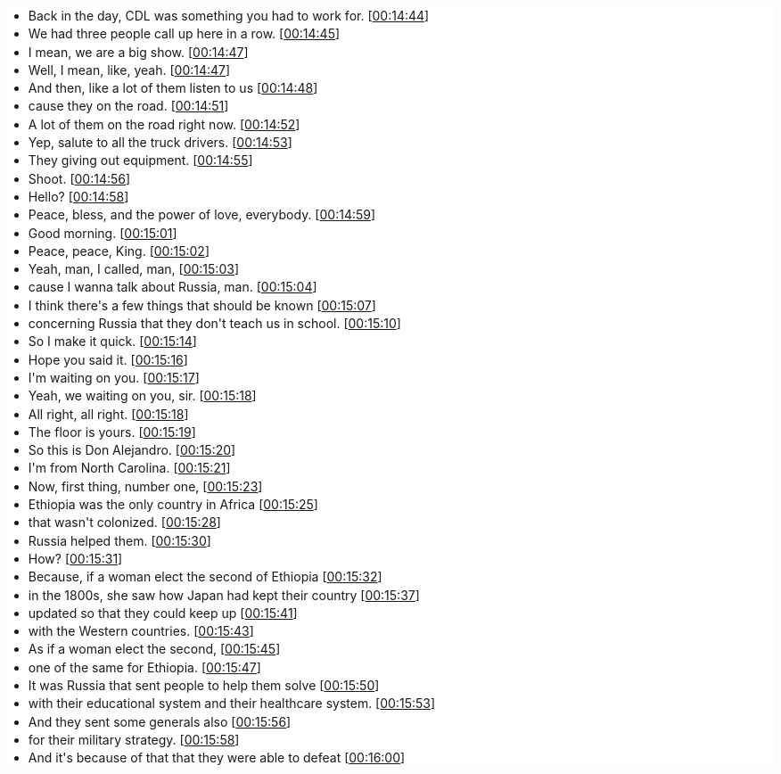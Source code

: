 *  Back in the day, CDL was something you had to work for. [[00:14:44](https://www.youtube.com/watch?v=gnfvXvji7wA&t=884.76s)]
*  We had three people call up here in a row. [[00:14:45](https://www.youtube.com/watch?v=gnfvXvji7wA&t=885.64s)]
*  I mean, we are a big show. [[00:14:47](https://www.youtube.com/watch?v=gnfvXvji7wA&t=887.12s)]
*  Well, I mean, like, yeah. [[00:14:47](https://www.youtube.com/watch?v=gnfvXvji7wA&t=887.96s)]
*  And then, like a lot of them listen to us [[00:14:48](https://www.youtube.com/watch?v=gnfvXvji7wA&t=888.8000000000001s)]
*  cause they on the road. [[00:14:51](https://www.youtube.com/watch?v=gnfvXvji7wA&t=891.6s)]
*  A lot of them on the road right now. [[00:14:52](https://www.youtube.com/watch?v=gnfvXvji7wA&t=892.44s)]
*  Yep, salute to all the truck drivers. [[00:14:53](https://www.youtube.com/watch?v=gnfvXvji7wA&t=893.4s)]
*  They giving out equipment. [[00:14:55](https://www.youtube.com/watch?v=gnfvXvji7wA&t=895.64s)]
*  Shoot. [[00:14:56](https://www.youtube.com/watch?v=gnfvXvji7wA&t=896.48s)]
*  Hello? [[00:14:58](https://www.youtube.com/watch?v=gnfvXvji7wA&t=898.28s)]
*  Peace, bless, and the power of love, everybody. [[00:14:59](https://www.youtube.com/watch?v=gnfvXvji7wA&t=899.12s)]
*  Good morning. [[00:15:01](https://www.youtube.com/watch?v=gnfvXvji7wA&t=901.64s)]
*  Peace, peace, King. [[00:15:02](https://www.youtube.com/watch?v=gnfvXvji7wA&t=902.48s)]
*  Yeah, man, I called, man, [[00:15:03](https://www.youtube.com/watch?v=gnfvXvji7wA&t=903.8s)]
*  cause I wanna talk about Russia, man. [[00:15:04](https://www.youtube.com/watch?v=gnfvXvji7wA&t=904.84s)]
*  I think there's a few things that should be known [[00:15:07](https://www.youtube.com/watch?v=gnfvXvji7wA&t=907.6s)]
*  concerning Russia that they don't teach us in school. [[00:15:10](https://www.youtube.com/watch?v=gnfvXvji7wA&t=910.96s)]
*  So I make it quick. [[00:15:14](https://www.youtube.com/watch?v=gnfvXvji7wA&t=914.24s)]
*  Hope you said it. [[00:15:16](https://www.youtube.com/watch?v=gnfvXvji7wA&t=916.12s)]
*  I'm waiting on you. [[00:15:17](https://www.youtube.com/watch?v=gnfvXvji7wA&t=917.16s)]
*  Yeah, we waiting on you, sir. [[00:15:18](https://www.youtube.com/watch?v=gnfvXvji7wA&t=918.0s)]
*  All right, all right. [[00:15:18](https://www.youtube.com/watch?v=gnfvXvji7wA&t=918.84s)]
*  The floor is yours. [[00:15:19](https://www.youtube.com/watch?v=gnfvXvji7wA&t=919.6800000000001s)]
*  So this is Don Alejandro. [[00:15:20](https://www.youtube.com/watch?v=gnfvXvji7wA&t=920.52s)]
*  I'm from North Carolina. [[00:15:21](https://www.youtube.com/watch?v=gnfvXvji7wA&t=921.36s)]
*  Now, first thing, number one, [[00:15:23](https://www.youtube.com/watch?v=gnfvXvji7wA&t=923.12s)]
*  Ethiopia was the only country in Africa [[00:15:25](https://www.youtube.com/watch?v=gnfvXvji7wA&t=925.32s)]
*  that wasn't colonized. [[00:15:28](https://www.youtube.com/watch?v=gnfvXvji7wA&t=928.92s)]
*  Russia helped them. [[00:15:30](https://www.youtube.com/watch?v=gnfvXvji7wA&t=930.48s)]
*  How? [[00:15:31](https://www.youtube.com/watch?v=gnfvXvji7wA&t=931.96s)]
*  Because, if a woman elect the second of Ethiopia [[00:15:32](https://www.youtube.com/watch?v=gnfvXvji7wA&t=932.88s)]
*  in the 1800s, she saw how Japan had kept their country [[00:15:37](https://www.youtube.com/watch?v=gnfvXvji7wA&t=937.52s)]
*  updated so that they could keep up [[00:15:41](https://www.youtube.com/watch?v=gnfvXvji7wA&t=941.32s)]
*  with the Western countries. [[00:15:43](https://www.youtube.com/watch?v=gnfvXvji7wA&t=943.92s)]
*  As if a woman elect the second, [[00:15:45](https://www.youtube.com/watch?v=gnfvXvji7wA&t=945.6s)]
*  one of the same for Ethiopia. [[00:15:47](https://www.youtube.com/watch?v=gnfvXvji7wA&t=947.84s)]
*  It was Russia that sent people to help them solve [[00:15:50](https://www.youtube.com/watch?v=gnfvXvji7wA&t=950.1999999999999s)]
*  with their educational system and their healthcare system. [[00:15:53](https://www.youtube.com/watch?v=gnfvXvji7wA&t=953.4s)]
*  And they sent some generals also [[00:15:56](https://www.youtube.com/watch?v=gnfvXvji7wA&t=956.52s)]
*  for their military strategy. [[00:15:58](https://www.youtube.com/watch?v=gnfvXvji7wA&t=958.6s)]
*  And it's because of that that they were able to defeat [[00:16:00](https://www.youtube.com/watch?v=gnfvXvji7wA&t=960.4s)]